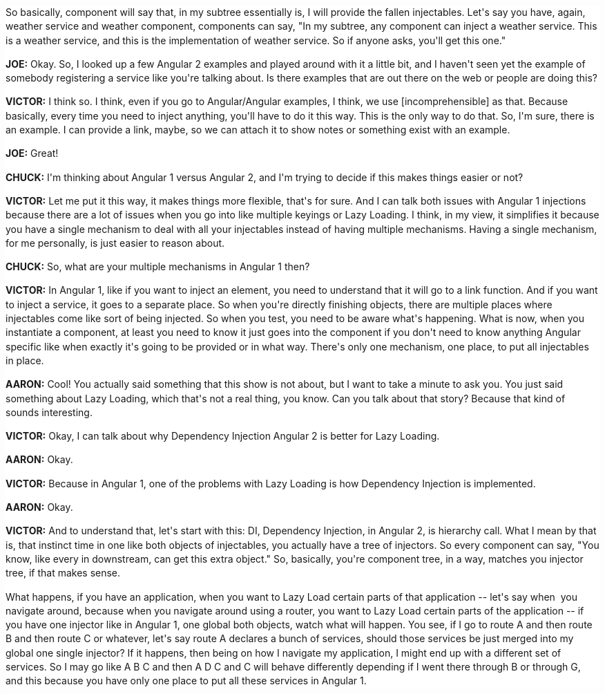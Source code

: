 So basically, component will say that, in my subtree essentially is, I will provide the fallen injectables. Let's say you have, again, weather service and weather component, components can say, "In my subtree, any component can inject a weather service. This is a weather service, and this is the implementation of weather service. So if anyone asks, you'll get this one."

**JOE:** Okay. So, I looked up a few Angular 2 examples and played around with it a little bit, and I haven't seen yet the example of somebody registering a service like you're talking about. Is there examples that are out there on the web or people are doing this?

**VICTOR:** I think so. I think, even if you go to Angular/Angular examples, I think, we use [incomprehensible] as that. Because basically, every time you need to inject anything, you'll have to do it this way. This is the only way to do that. So, I'm sure, there is an example. I can provide a link, maybe, so we can attach it to show notes or something exist with an example.

**JOE:** Great!

**CHUCK:** I'm thinking about Angular 1 versus Angular 2, and I'm trying to decide if this makes things easier or not?

**VICTOR:** Let me put it this way, it makes things more flexible, that's for sure. And I can talk both issues with Angular 1 injections because there are a lot of issues when you go into like multiple keyings or Lazy Loading. I think, in my view, it simplifies it because you have a single mechanism to deal with all your injectables instead of having multiple mechanisms. Having a single mechanism, for me personally, is just easier to reason about.

**CHUCK:** So, what are your multiple mechanisms in Angular 1 then?

**VICTOR:** In Angular 1, like if you want to inject an element, you need to understand that it will go to a link function. And if you want to inject a service, it goes to a separate place. So when you're directly finishing objects, there are multiple places where injectables come like sort of being injected. So when you test, you need to be aware what's happening. What is now, when you instantiate a component, at least you need to know it just goes into the component if you don't need to know anything Angular specific like when exactly it's going to be provided or in what way. There's only one mechanism, one place, to put all injectables in place.

**AARON:** Cool! You actually said something that this show is not about, but I want to take a minute to ask you. You just said something about Lazy Loading, which that's not a real thing, you know. Can you talk about that story? Because that kind of sounds interesting.

**VICTOR:** Okay, I can talk about why Dependency Injection Angular 2 is better for Lazy Loading.

**AARON:** Okay.

**VICTOR:** Because in Angular 1, one of the problems with Lazy Loading is how Dependency Injection is implemented.

**AARON:** Okay.

**VICTOR:** And to understand that, let's start with this: DI, Dependency Injection, in Angular 2, is hierarchy call. What I mean by that is, that instinct time in one like both objects of injectables, you actually have a tree of injectors. So every component can say, "You know, like every in downstream, can get this extra object." So, basically, you're component tree, in a way, matches you injector tree, if that makes sense.

What happens, if you have an application, when you want to Lazy Load certain parts of that application -- let's say when &nbsp;you navigate around, because when you navigate around using a router, you want to Lazy Load certain parts of the application -- if you have one injector like in Angular 1, one global both objects, watch what will happen. You see, if I go to route A and then route B and then route C or whatever, let's say route A declares a bunch of services, should those services be just merged into my global one single injector? If it happens, then being on how I navigate my application, I might end up with a different set of services. So I may go like A B C and then A D C and C will behave differently depending if I went there through B or through G, and this because you have only one place to put all these services in Angular 1.

